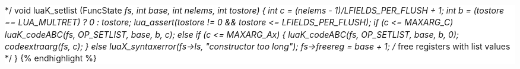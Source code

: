 */
void luaK_setlist (FuncState *fs, int base, int nelems, int tostore) {
  int c =  (nelems - 1)/LFIELDS_PER_FLUSH + 1;
  int b = (tostore == LUA_MULTRET) ? 0 : tostore;
  lua_assert(tostore != 0 && tostore <= LFIELDS_PER_FLUSH);
  if (c <= MAXARG_C)
    luaK_codeABC(fs, OP_SETLIST, base, b, c);
  else if (c <= MAXARG_Ax) {
    luaK_codeABC(fs, OP_SETLIST, base, b, 0);
    codeextraarg(fs, c);
  }
  else
    luaX_syntaxerror(fs->ls, "constructor too long");
  fs->freereg = base + 1;  /* free registers with list values */
}
{% endhighlight %}
